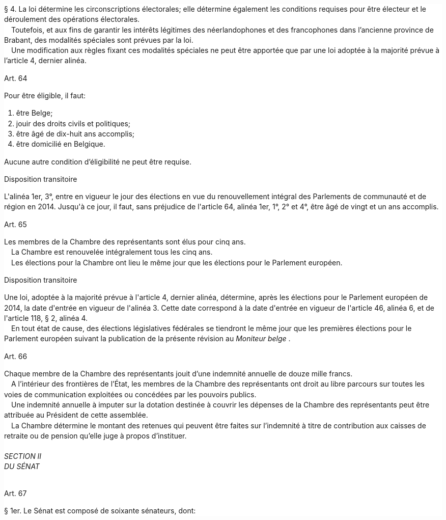 § 4. La loi détermine les circonscriptions électorales; elle détermine également les conditions requises pour être électeur et le déroulement des opérations électorales.<br/>
&emsp;Toutefois, et aux fins de garantir les intérêts légitimes des néerlandophones et des francophones dans l’ancienne province de Brabant, des modalités spéciales sont prévues par la loi.<br/>
&emsp;Une modification aux règles fixant ces modalités spéciales ne peut être apportée que par une loi adoptée à la majorité prévue à l’article 4, dernier alinéa.

<span class="code">  Art. 64  </span>

<p class="no-bottom-margin"> Pour être éligible, il faut: </p>

1. être Belge;<br/>
2. jouir des droits civils et politiques;<br/>
3. être âgé de dix-huit ans accomplis;<br/>
4. être domicilié en Belgique.<br/>

Aucune autre condition d’éligibilité ne peut être requise.

<span class="code">  Disposition transitoire  </span>

L'alinéa 1er, 3°, entre en vigueur le jour des élections en vue du renouvellement intégral des Parlements de communauté et de région en 2014. Jusqu'à ce jour, il faut, sans préjudice de l'article 64, alinéa 1er, 1°, 2° et 4°, être âgé de vingt et un ans accomplis.

<span class="code">  Art. 65  </span>

Les membres de la Chambre des représentants sont élus pour cinq ans.<br/>
&emsp;La Chambre est renouvelée intégralement tous les cinq ans.<br/>
&emsp;Les élections pour la Chambre ont lieu le même jour que les élections pour le Parlement européen.

<span class="code">  Disposition transitoire  </span>

Une loi, adoptée à la majorité prévue à l'article 4, dernier alinéa, détermine, après les élections pour le Parlement européen de 2014, la date d'entrée en vigueur de l'alinéa 3. Cette date correspond à la date d'entrée en vigueur de l'article 46, alinéa 6, et de l'article 118, § 2, alinéa 4.<br/>
&emsp;En tout état de cause, des élections législatives fédérales se tiendront le même jour que les premières élections pour le Parlement européen suivant la publication de la présente révision au *Moniteur belge* .

<span class="code">  Art. 66  </span>

Chaque membre de la Chambre des représentants jouit d’une indemnité annuelle de douze mille francs.<br/>
&emsp;A l’intérieur des frontières de l’État, les membres de la Chambre des représentants ont droit au libre parcours sur toutes les voies de communication exploitées ou concédées par les pouvoirs publics.<br/>
&emsp;Une indemnité annuelle à imputer sur la dotation destinée à couvrir les dépenses de la Chambre des représentants peut être attribuée au Président de cette assemblée.<br/>
&emsp;La Chambre détermine le montant des retenues qui peuvent être faites sur l’indemnité à titre de contribution aux caisses de retraite ou de pension qu’elle juge à propos d’instituer.

###### <span class="sections"> SECTION II <br/> DU SÉNAT</span>

<span class="code">  Art. 67  </span>

<p class="no-bottom-margin"> § 1er. Le Sénat est composé de soixante sénateurs, dont: </p>
